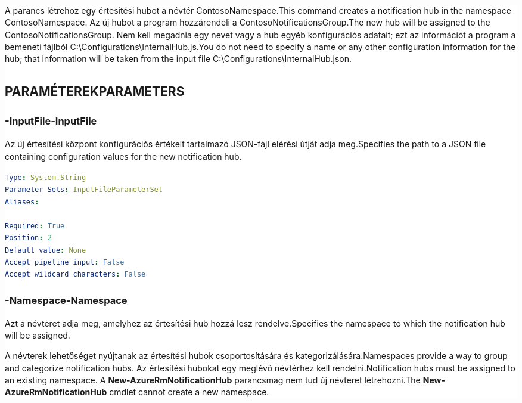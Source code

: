 <span data-ttu-id="2f582-118">A parancs létrehoz egy értesítési hubot a névtér ContosoNamespace.</span><span class="sxs-lookup"><span data-stu-id="2f582-118">This command creates a notification hub in the namespace ContosoNamespace.</span></span>
<span data-ttu-id="2f582-119">Az új hubot a program hozzárendeli a ContosoNotificationsGroup.</span><span class="sxs-lookup"><span data-stu-id="2f582-119">The new hub will be assigned to the ContosoNotificationsGroup.</span></span>
<span data-ttu-id="2f582-120">Nem kell megadnia egy nevet vagy a hub egyéb konfigurációs adatait; ezt az információt a program a bemeneti fájlból C:\Configurations\InternalHub.js.</span><span class="sxs-lookup"><span data-stu-id="2f582-120">You do not need to specify a name or any other configuration information for the hub; that information will be taken from the input file C:\Configurations\InternalHub.json.</span></span>

## <span data-ttu-id="2f582-121">PARAMÉTEREK</span><span class="sxs-lookup"><span data-stu-id="2f582-121">PARAMETERS</span></span>

### <span data-ttu-id="2f582-122">-InputFile</span><span class="sxs-lookup"><span data-stu-id="2f582-122">-InputFile</span></span>
<span data-ttu-id="2f582-123">Az új értesítési központ konfigurációs értékeit tartalmazó JSON-fájl elérési útját adja meg.</span><span class="sxs-lookup"><span data-stu-id="2f582-123">Specifies the path to a JSON file containing configuration values for the new notification hub.</span></span>

```yaml
Type: System.String
Parameter Sets: InputFileParameterSet
Aliases: 

Required: True
Position: 2
Default value: None
Accept pipeline input: False
Accept wildcard characters: False
```

### <span data-ttu-id="2f582-124">-Namespace</span><span class="sxs-lookup"><span data-stu-id="2f582-124">-Namespace</span></span>
<span data-ttu-id="2f582-125">Azt a névteret adja meg, amelyhez az értesítési hub hozzá lesz rendelve.</span><span class="sxs-lookup"><span data-stu-id="2f582-125">Specifies the namespace to which the notification hub will be assigned.</span></span>

<span data-ttu-id="2f582-126">A névterek lehetőséget nyújtanak az értesítési hubok csoportosítására és kategorizálására.</span><span class="sxs-lookup"><span data-stu-id="2f582-126">Namespaces provide a way to group and categorize notification hubs.</span></span>
<span data-ttu-id="2f582-127">Az értesítési hubokat egy meglévő névtérhez kell rendelni.</span><span class="sxs-lookup"><span data-stu-id="2f582-127">Notification hubs must be assigned to an existing namespace.</span></span>
<span data-ttu-id="2f582-128">A **New-AzureRmNotificationHub** parancsmag nem tud új névteret létrehozni.</span><span class="sxs-lookup"><span data-stu-id="2f582-128">The **New-AzureRmNotificationHub** cmdlet cannot create a new namespace.</span></span>
